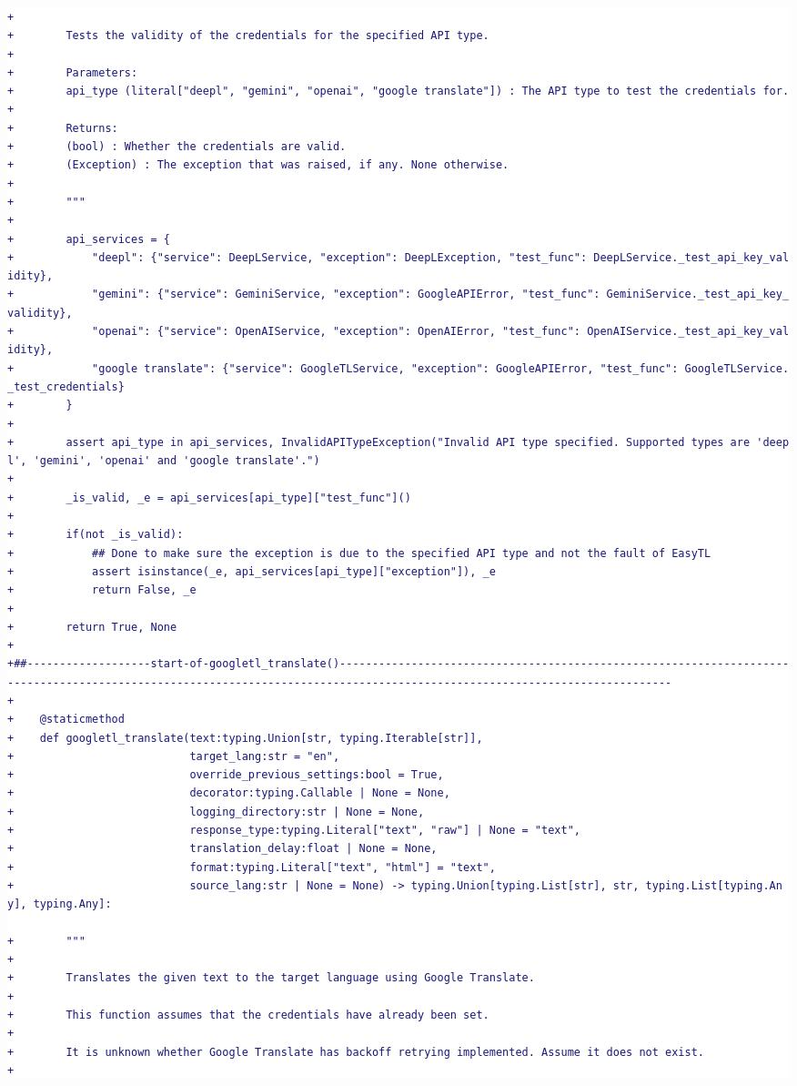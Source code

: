 ```diff
+
+        Tests the validity of the credentials for the specified API type.
+
+        Parameters:
+        api_type (literal["deepl", "gemini", "openai", "google translate"]) : The API type to test the credentials for.
+
+        Returns:
+        (bool) : Whether the credentials are valid.
+        (Exception) : The exception that was raised, if any. None otherwise.
+
+        """
+
+        api_services = {
+            "deepl": {"service": DeepLService, "exception": DeepLException, "test_func": DeepLService._test_api_key_validity},
+            "gemini": {"service": GeminiService, "exception": GoogleAPIError, "test_func": GeminiService._test_api_key_validity},
+            "openai": {"service": OpenAIService, "exception": OpenAIError, "test_func": OpenAIService._test_api_key_validity},
+            "google translate": {"service": GoogleTLService, "exception": GoogleAPIError, "test_func": GoogleTLService._test_credentials}
+        }
+
+        assert api_type in api_services, InvalidAPITypeException("Invalid API type specified. Supported types are 'deepl', 'gemini', 'openai' and 'google translate'.")
+
+        _is_valid, _e = api_services[api_type]["test_func"]()
+
+        if(not _is_valid):
+            ## Done to make sure the exception is due to the specified API type and not the fault of EasyTL
+            assert isinstance(_e, api_services[api_type]["exception"]), _e
+            return False, _e
+
+        return True, None
+    
+##-------------------start-of-googletl_translate()---------------------------------------------------------------------------------------------------------------------------------------------------------------------------
+
+    @staticmethod
+    def googletl_translate(text:typing.Union[str, typing.Iterable[str]],
+                           target_lang:str = "en",
+                           override_previous_settings:bool = True,
+                           decorator:typing.Callable | None = None,
+                           logging_directory:str | None = None,
+                           response_type:typing.Literal["text", "raw"] | None = "text",
+                           translation_delay:float | None = None,
+                           format:typing.Literal["text", "html"] = "text",
+                           source_lang:str | None = None) -> typing.Union[typing.List[str], str, typing.List[typing.Any], typing.Any]:
         
+        """
+
+        Translates the given text to the target language using Google Translate.
+
+        This function assumes that the credentials have already been set.
+
+        It is unknown whether Google Translate has backoff retrying implemented. Assume it does not exist.
+
```
